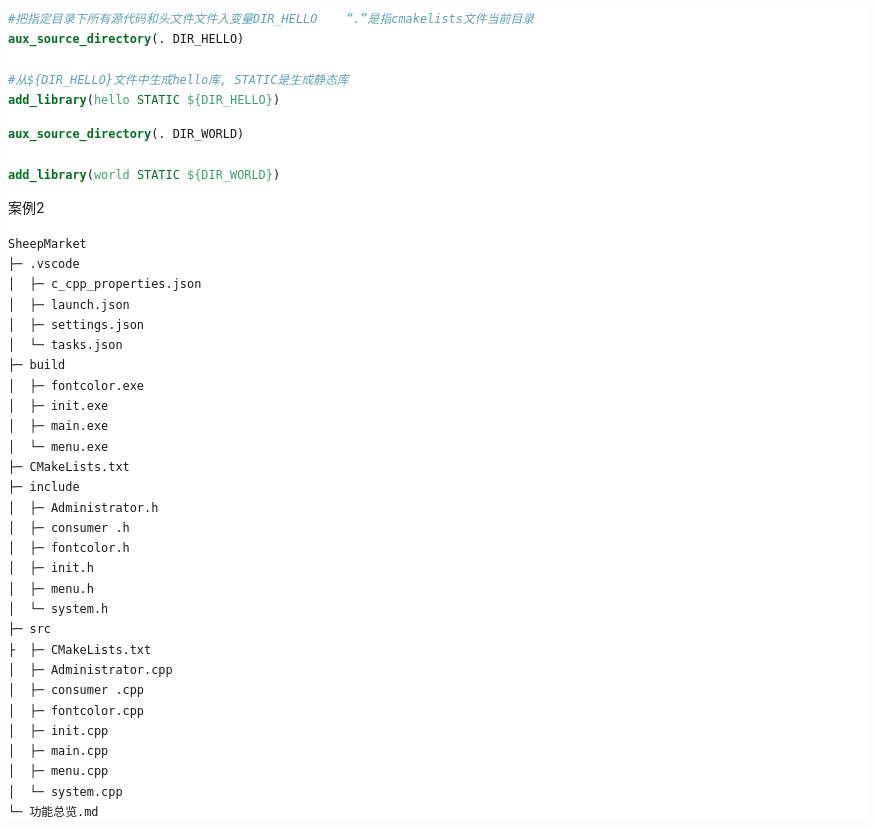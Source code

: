 

```cmake
#把指定目录下所有源代码和头文件文件入变量DIR_HELLO    “.”是指cmakelists文件当前目录
aux_source_directory(. DIR_HELLO)

#从${DIR_HELLO}文件中生成hello库, STATIC是生成静态库
add_library(hello STATIC ${DIR_HELLO})
```



```cmake
aux_source_directory(. DIR_WORLD)

add_library(world STATIC ${DIR_WORLD})
```







案例2

```
SheepMarket
├─ .vscode
│  ├─ c_cpp_properties.json
│  ├─ launch.json
│  ├─ settings.json
│  └─ tasks.json
├─ build
│  ├─ fontcolor.exe
│  ├─ init.exe
│  ├─ main.exe
│  └─ menu.exe
├─ CMakeLists.txt
├─ include
│  ├─ Administrator.h
│  ├─ consumer .h
│  ├─ fontcolor.h
│  ├─ init.h
│  ├─ menu.h
│  └─ system.h
├─ src
├  ├─ CMakeLists.txt
│  ├─ Administrator.cpp
│  ├─ consumer .cpp
│  ├─ fontcolor.cpp
│  ├─ init.cpp
│  ├─ main.cpp
│  ├─ menu.cpp
│  └─ system.cpp
└─ 功能总览.md
```

